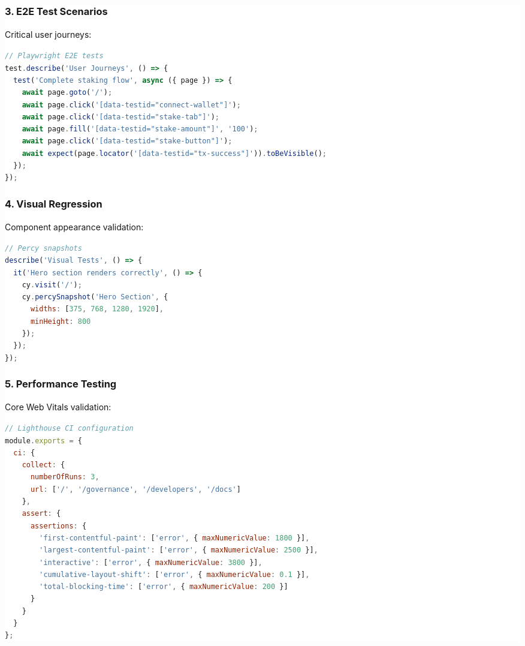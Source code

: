 ### 3. E2E Test Scenarios
Critical user journeys:
```typescript
// Playwright E2E tests
test.describe('User Journeys', () => {
  test('Complete staking flow', async ({ page }) => {
    await page.goto('/');
    await page.click('[data-testid="connect-wallet"]');
    await page.click('[data-testid="stake-tab"]');
    await page.fill('[data-testid="stake-amount"]', '100');
    await page.click('[data-testid="stake-button"]');
    await expect(page.locator('[data-testid="tx-success"]')).toBeVisible();
  });
});
```

### 4. Visual Regression
Component appearance validation:
```javascript
// Percy snapshots
describe('Visual Tests', () => {
  it('Hero section renders correctly', () => {
    cy.visit('/');
    cy.percySnapshot('Hero Section', {
      widths: [375, 768, 1280, 1920],
      minHeight: 800
    });
  });
});
```

### 5. Performance Testing
Core Web Vitals validation:
```javascript
// Lighthouse CI configuration
module.exports = {
  ci: {
    collect: {
      numberOfRuns: 3,
      url: ['/', '/governance', '/developers', '/docs']
    },
    assert: {
      assertions: {
        'first-contentful-paint': ['error', { maxNumericValue: 1800 }],
        'largest-contentful-paint': ['error', { maxNumericValue: 2500 }],
        'interactive': ['error', { maxNumericValue: 3800 }],
        'cumulative-layout-shift': ['error', { maxNumericValue: 0.1 }],
        'total-blocking-time': ['error', { maxNumericValue: 200 }]
      }
    }
  }
};
```

